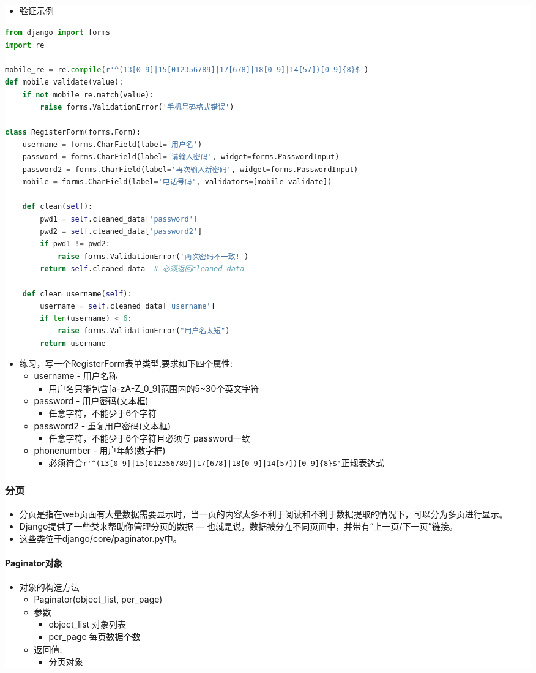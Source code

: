 - 验证示例
```py
from django import forms
import re

mobile_re = re.compile(r'^(13[0-9]|15[012356789]|17[678]|18[0-9]|14[57])[0-9]{8}$')
def mobile_validate(value):
    if not mobile_re.match(value):
        raise forms.ValidationError('手机号码格式错误')

class RegisterForm(forms.Form):
    username = forms.CharField(label='用户名')
    password = forms.CharField(label='请输入密码', widget=forms.PasswordInput)
    password2 = forms.CharField(label='再次输入新密码', widget=forms.PasswordInput)
    mobile = forms.CharField(label='电话号码', validators=[mobile_validate])

    def clean(self):
        pwd1 = self.cleaned_data['password']
        pwd2 = self.cleaned_data['password2']
        if pwd1 != pwd2:
            raise forms.ValidationError('两次密码不一致!')
        return self.cleaned_data  # 必须返回cleaned_data

    def clean_username(self):
        username = self.cleaned_data['username']
        if len(username) < 6:
            raise forms.ValidationError("用户名太短")
        return username
```

- 练习，写一个RegisterForm表单类型,要求如下四个属性:
    - username - 用户名称
        - 用户名只能包含[a-zA-Z_0_9]范围内的5~30个英文字符
    - password - 用户密码(文本框)
        - 任意字符，不能少于6个字符
    - password2 - 重复用户密码(文本框)
        - 任意字符，不能少于6个字符且必须与 password一致
    - phonenumber - 用户年龄(数字框)
        - 必须符合`r'^(13[0-9]|15[012356789]|17[678]|18[0-9]|14[57])[0-9]{8}$'`正规表达式



### 分页
- 分页是指在web页面有大量数据需要显示时，当一页的内容太多不利于阅读和不利于数据提取的情况下，可以分为多页进行显示。
- Django提供了一些类来帮助你管理分页的数据 — 也就是说，数据被分在不同页面中，并带有“上一页/下一页”链接。 
- 这些类位于django/core/paginator.py中。

#### Paginator对象
- 对象的构造方法
    - Paginator(object_list, per_page)
    - 参数
        - object_list 对象列表
        - per_page 每页数据个数
    - 返回值:
        - 分页对象
